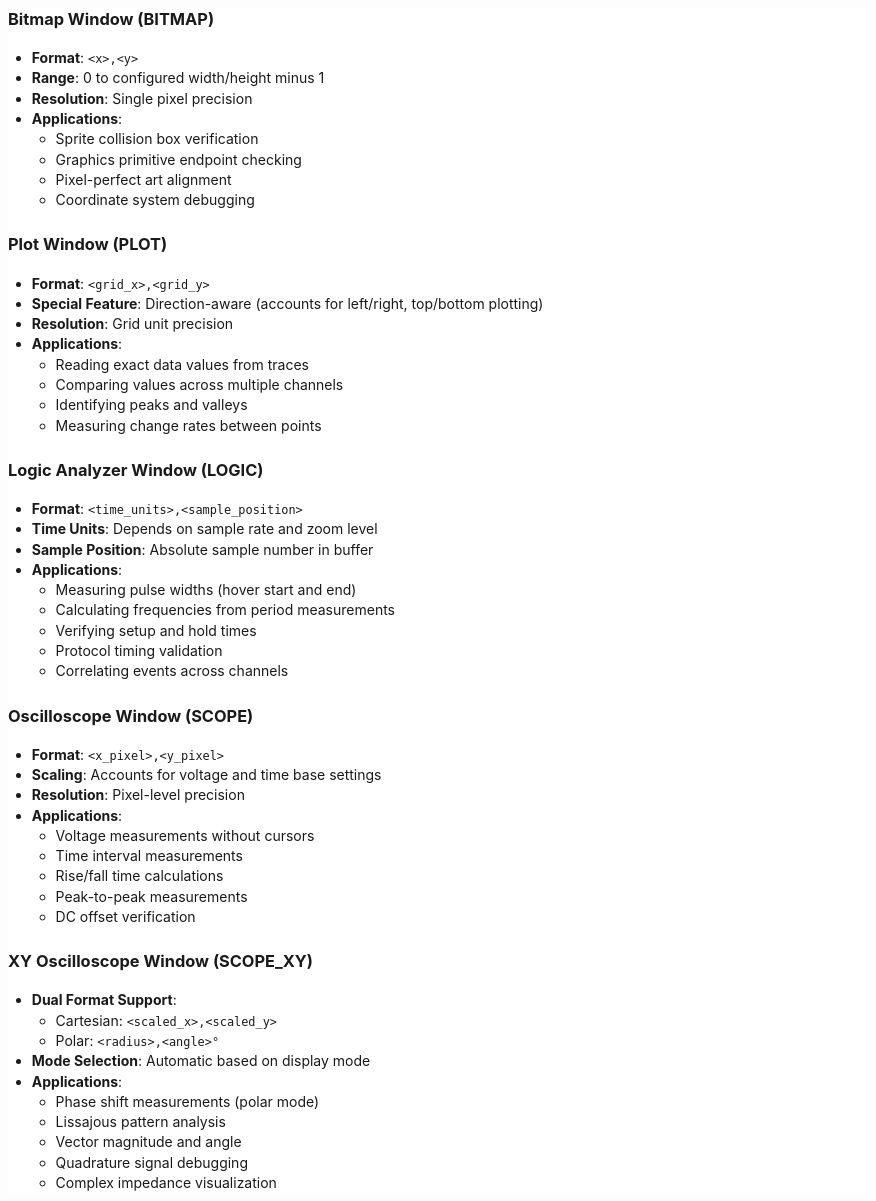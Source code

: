 ### Bitmap Window (BITMAP)
- **Format**: `<x>,<y>`
- **Range**: 0 to configured width/height minus 1
- **Resolution**: Single pixel precision
- **Applications**:
  - Sprite collision box verification
  - Graphics primitive endpoint checking
  - Pixel-perfect art alignment
  - Coordinate system debugging

### Plot Window (PLOT)
- **Format**: `<grid_x>,<grid_y>`
- **Special Feature**: Direction-aware (accounts for left/right, top/bottom plotting)
- **Resolution**: Grid unit precision
- **Applications**:
  - Reading exact data values from traces
  - Comparing values across multiple channels
  - Identifying peaks and valleys
  - Measuring change rates between points

### Logic Analyzer Window (LOGIC)
- **Format**: `<time_units>,<sample_position>`
- **Time Units**: Depends on sample rate and zoom level
- **Sample Position**: Absolute sample number in buffer
- **Applications**:
  - Measuring pulse widths (hover start and end)
  - Calculating frequencies from period measurements
  - Verifying setup and hold times
  - Protocol timing validation
  - Correlating events across channels

### Oscilloscope Window (SCOPE)
- **Format**: `<x_pixel>,<y_pixel>`
- **Scaling**: Accounts for voltage and time base settings
- **Resolution**: Pixel-level precision
- **Applications**:
  - Voltage measurements without cursors
  - Time interval measurements
  - Rise/fall time calculations
  - Peak-to-peak measurements
  - DC offset verification

### XY Oscilloscope Window (SCOPE_XY)
- **Dual Format Support**:
  - Cartesian: `<scaled_x>,<scaled_y>`
  - Polar: `<radius>,<angle>°`
- **Mode Selection**: Automatic based on display mode
- **Applications**:
  - Phase shift measurements (polar mode)
  - Lissajous pattern analysis
  - Vector magnitude and angle
  - Quadrature signal debugging
  - Complex impedance visualization
